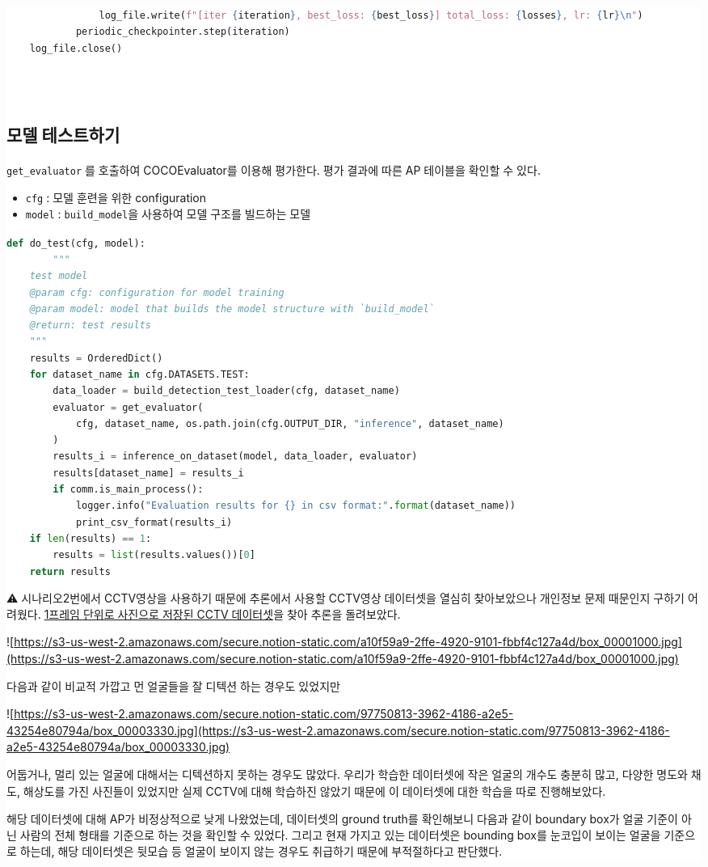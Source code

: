 ```python
                log_file.write(f"[iter {iteration}, best_loss: {best_loss}] total_loss: {losses}, lr: {lr}\n")
            periodic_checkpointer.step(iteration)
    log_file.close()
```
<br>
<br>

## 모델 테스트하기
`get_evaluator` 를 호출하여 COCOEvaluator를 이용해 평가한다. 평가 결과에 따른 AP 테이블을 확인할 수 있다.  

- `cfg` : 모델 훈련을 위한 configuration
- `model` : `build_model`을 사용하여 모델 구조를 빌드하는 모델

```python
def do_test(cfg, model):
		"""
    test model
    @param cfg: configuration for model training
    @param model: model that builds the model structure with `build_model`
    @return: test results
    """
    results = OrderedDict()
    for dataset_name in cfg.DATASETS.TEST:
        data_loader = build_detection_test_loader(cfg, dataset_name)
        evaluator = get_evaluator(
            cfg, dataset_name, os.path.join(cfg.OUTPUT_DIR, "inference", dataset_name)
        )
        results_i = inference_on_dataset(model, data_loader, evaluator)
        results[dataset_name] = results_i
        if comm.is_main_process():
            logger.info("Evaluation results for {} in csv format:".format(dataset_name))
            print_csv_format(results_i)
    if len(results) == 1:
        results = list(results.values())[0]
    return results
```

⚠️  시나리오2번에서 CCTV영상을 사용하기 때문에 추론에서 사용할 CCTV영상 데이터셋을 열심히 찾아보았으나 개인정보 문제 때문인지 구하기 어려웠다. [1프레임 단위로 사진으로 저장된 CCTV 데이터셋](https://data.mendeley.com/datasets/v3kry8gb59/1)을 찾아 추론을 돌려보았다.  

![https://s3-us-west-2.amazonaws.com/secure.notion-static.com/a10f59a9-2ffe-4920-9101-fbbf4c127a4d/box_00001000.jpg](https://s3-us-west-2.amazonaws.com/secure.notion-static.com/a10f59a9-2ffe-4920-9101-fbbf4c127a4d/box_00001000.jpg)

다음과 같이 비교적 가깝고 먼 얼굴들을 잘 디텍션 하는 경우도 있었지만  

![https://s3-us-west-2.amazonaws.com/secure.notion-static.com/97750813-3962-4186-a2e5-43254e80794a/box_00003330.jpg](https://s3-us-west-2.amazonaws.com/secure.notion-static.com/97750813-3962-4186-a2e5-43254e80794a/box_00003330.jpg)

어둡거나, 멀리 있는 얼굴에 대해서는 디텍션하지 못하는 경우도 많았다. 우리가 학습한 데이터셋에 작은 얼굴의 개수도 충분히 많고, 다양한 명도와 채도, 해상도를 가진 사진들이 있었지만 실제 CCTV에 대해 학습하진 않았기 때문에 이 데이터셋에 대한 학습을 따로 진행해보았다.  

해당 데이터셋에 대해 AP가 비정상적으로 낮게 나왔었는데, 데이터셋의 ground truth를 확인해보니 다음과 같이 boundary box가 얼굴 기준이 아닌 사람의 전체 형태를 기준으로 하는 것을 확인할 수 있었다. 그리고 현재 가지고 있는 데이터셋은 bounding box를 눈코입이 보이는 얼굴을 기준으로 하는데, 해당 데이터셋은 뒷모습 등 얼굴이 보이지 않는 경우도 취급하기 때문에 부적절하다고 판단했다.  
